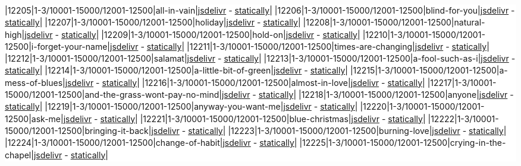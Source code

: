 |12205|1-3/10001-15000/12001-12500|all-in-vain|[jsdelivr](https://cdn.jsdelivr.net/gh/dbchord/webp-c-1280x720_1-3/10001-15000/12001-12500/all-in-vain.webp) - [statically](https://cdn.statically.io/gh/dbchord/webp-c-1280x720_1-3/img/10001-15000/12001-12500/all-in-vain.webp)|
|12206|1-3/10001-15000/12001-12500|blind-for-you|[jsdelivr](https://cdn.jsdelivr.net/gh/dbchord/webp-c-1280x720_1-3/10001-15000/12001-12500/blind-for-you.webp) - [statically](https://cdn.statically.io/gh/dbchord/webp-c-1280x720_1-3/img/10001-15000/12001-12500/blind-for-you.webp)|
|12207|1-3/10001-15000/12001-12500|holiday|[jsdelivr](https://cdn.jsdelivr.net/gh/dbchord/webp-c-1280x720_1-3/10001-15000/12001-12500/holiday.webp) - [statically](https://cdn.statically.io/gh/dbchord/webp-c-1280x720_1-3/img/10001-15000/12001-12500/holiday.webp)|
|12208|1-3/10001-15000/12001-12500|natural-high|[jsdelivr](https://cdn.jsdelivr.net/gh/dbchord/webp-c-1280x720_1-3/10001-15000/12001-12500/natural-high.webp) - [statically](https://cdn.statically.io/gh/dbchord/webp-c-1280x720_1-3/img/10001-15000/12001-12500/natural-high.webp)|
|12209|1-3/10001-15000/12001-12500|hold-on|[jsdelivr](https://cdn.jsdelivr.net/gh/dbchord/webp-c-1280x720_1-3/10001-15000/12001-12500/hold-on.webp) - [statically](https://cdn.statically.io/gh/dbchord/webp-c-1280x720_1-3/img/10001-15000/12001-12500/hold-on.webp)|
|12210|1-3/10001-15000/12001-12500|i-forget-your-name|[jsdelivr](https://cdn.jsdelivr.net/gh/dbchord/webp-c-1280x720_1-3/10001-15000/12001-12500/i-forget-your-name.webp) - [statically](https://cdn.statically.io/gh/dbchord/webp-c-1280x720_1-3/img/10001-15000/12001-12500/i-forget-your-name.webp)|
|12211|1-3/10001-15000/12001-12500|times-are-changing|[jsdelivr](https://cdn.jsdelivr.net/gh/dbchord/webp-c-1280x720_1-3/10001-15000/12001-12500/times-are-changing.webp) - [statically](https://cdn.statically.io/gh/dbchord/webp-c-1280x720_1-3/img/10001-15000/12001-12500/times-are-changing.webp)|
|12212|1-3/10001-15000/12001-12500|salamat|[jsdelivr](https://cdn.jsdelivr.net/gh/dbchord/webp-c-1280x720_1-3/10001-15000/12001-12500/salamat.webp) - [statically](https://cdn.statically.io/gh/dbchord/webp-c-1280x720_1-3/img/10001-15000/12001-12500/salamat.webp)|
|12213|1-3/10001-15000/12001-12500|a-fool-such-as-i|[jsdelivr](https://cdn.jsdelivr.net/gh/dbchord/webp-c-1280x720_1-3/10001-15000/12001-12500/a-fool-such-as-i.webp) - [statically](https://cdn.statically.io/gh/dbchord/webp-c-1280x720_1-3/img/10001-15000/12001-12500/a-fool-such-as-i.webp)|
|12214|1-3/10001-15000/12001-12500|a-little-bit-of-green|[jsdelivr](https://cdn.jsdelivr.net/gh/dbchord/webp-c-1280x720_1-3/10001-15000/12001-12500/a-little-bit-of-green.webp) - [statically](https://cdn.statically.io/gh/dbchord/webp-c-1280x720_1-3/img/10001-15000/12001-12500/a-little-bit-of-green.webp)|
|12215|1-3/10001-15000/12001-12500|a-mess-of-blues|[jsdelivr](https://cdn.jsdelivr.net/gh/dbchord/webp-c-1280x720_1-3/10001-15000/12001-12500/a-mess-of-blues.webp) - [statically](https://cdn.statically.io/gh/dbchord/webp-c-1280x720_1-3/img/10001-15000/12001-12500/a-mess-of-blues.webp)|
|12216|1-3/10001-15000/12001-12500|almost-in-love|[jsdelivr](https://cdn.jsdelivr.net/gh/dbchord/webp-c-1280x720_1-3/10001-15000/12001-12500/almost-in-love.webp) - [statically](https://cdn.statically.io/gh/dbchord/webp-c-1280x720_1-3/img/10001-15000/12001-12500/almost-in-love.webp)|
|12217|1-3/10001-15000/12001-12500|and-the-grass-wont-pay-no-mind|[jsdelivr](https://cdn.jsdelivr.net/gh/dbchord/webp-c-1280x720_1-3/10001-15000/12001-12500/and-the-grass-wont-pay-no-mind.webp) - [statically](https://cdn.statically.io/gh/dbchord/webp-c-1280x720_1-3/img/10001-15000/12001-12500/and-the-grass-wont-pay-no-mind.webp)|
|12218|1-3/10001-15000/12001-12500|anyone|[jsdelivr](https://cdn.jsdelivr.net/gh/dbchord/webp-c-1280x720_1-3/10001-15000/12001-12500/anyone.webp) - [statically](https://cdn.statically.io/gh/dbchord/webp-c-1280x720_1-3/img/10001-15000/12001-12500/anyone.webp)|
|12219|1-3/10001-15000/12001-12500|anyway-you-want-me|[jsdelivr](https://cdn.jsdelivr.net/gh/dbchord/webp-c-1280x720_1-3/10001-15000/12001-12500/anyway-you-want-me.webp) - [statically](https://cdn.statically.io/gh/dbchord/webp-c-1280x720_1-3/img/10001-15000/12001-12500/anyway-you-want-me.webp)|
|12220|1-3/10001-15000/12001-12500|ask-me|[jsdelivr](https://cdn.jsdelivr.net/gh/dbchord/webp-c-1280x720_1-3/10001-15000/12001-12500/ask-me.webp) - [statically](https://cdn.statically.io/gh/dbchord/webp-c-1280x720_1-3/img/10001-15000/12001-12500/ask-me.webp)|
|12221|1-3/10001-15000/12001-12500|blue-christmas|[jsdelivr](https://cdn.jsdelivr.net/gh/dbchord/webp-c-1280x720_1-3/10001-15000/12001-12500/blue-christmas.webp) - [statically](https://cdn.statically.io/gh/dbchord/webp-c-1280x720_1-3/img/10001-15000/12001-12500/blue-christmas.webp)|
|12222|1-3/10001-15000/12001-12500|bringing-it-back|[jsdelivr](https://cdn.jsdelivr.net/gh/dbchord/webp-c-1280x720_1-3/10001-15000/12001-12500/bringing-it-back.webp) - [statically](https://cdn.statically.io/gh/dbchord/webp-c-1280x720_1-3/img/10001-15000/12001-12500/bringing-it-back.webp)|
|12223|1-3/10001-15000/12001-12500|burning-love|[jsdelivr](https://cdn.jsdelivr.net/gh/dbchord/webp-c-1280x720_1-3/10001-15000/12001-12500/burning-love.webp) - [statically](https://cdn.statically.io/gh/dbchord/webp-c-1280x720_1-3/img/10001-15000/12001-12500/burning-love.webp)|
|12224|1-3/10001-15000/12001-12500|change-of-habit|[jsdelivr](https://cdn.jsdelivr.net/gh/dbchord/webp-c-1280x720_1-3/10001-15000/12001-12500/change-of-habit.webp) - [statically](https://cdn.statically.io/gh/dbchord/webp-c-1280x720_1-3/img/10001-15000/12001-12500/change-of-habit.webp)|
|12225|1-3/10001-15000/12001-12500|crying-in-the-chapel|[jsdelivr](https://cdn.jsdelivr.net/gh/dbchord/webp-c-1280x720_1-3/10001-15000/12001-12500/crying-in-the-chapel.webp) - [statically](https://cdn.statically.io/gh/dbchord/webp-c-1280x720_1-3/img/10001-15000/12001-12500/crying-in-the-chapel.webp)|